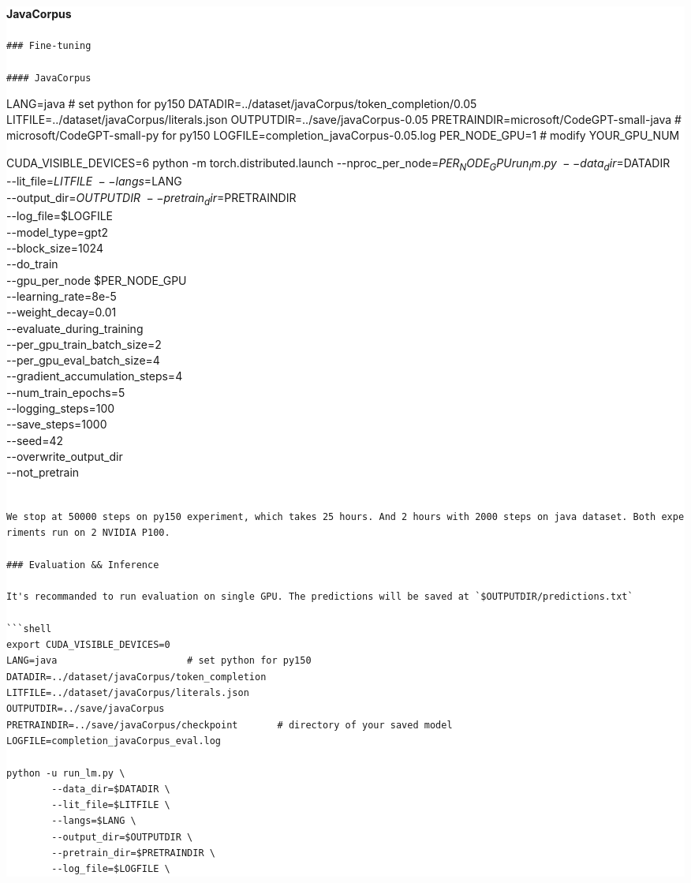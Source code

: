 #### JavaCorpus
```
### Fine-tuning

#### JavaCorpus
```
LANG=java                       # set python for py150
DATADIR=../dataset/javaCorpus/token_completion/0.05
LITFILE=../dataset/javaCorpus/literals.json
OUTPUTDIR=../save/javaCorpus-0.05
PRETRAINDIR=microsoft/CodeGPT-small-java        # microsoft/CodeGPT-small-py for py150
LOGFILE=completion_javaCorpus-0.05.log
PER_NODE_GPU=1       # modify YOUR_GPU_NUM

CUDA_VISIBLE_DEVICES=6 python -m torch.distributed.launch --nproc_per_node=$PER_NODE_GPU run_lm.py \
        --data_dir=$DATADIR \
        --lit_file=$LITFILE \
        --langs=$LANG \
        --output_dir=$OUTPUTDIR \
        --pretrain_dir=$PRETRAINDIR \
        --log_file=$LOGFILE \
        --model_type=gpt2 \
        --block_size=1024 \
        --do_train \
        --gpu_per_node $PER_NODE_GPU \
        --learning_rate=8e-5 \
        --weight_decay=0.01 \
        --evaluate_during_training \
        --per_gpu_train_batch_size=2 \
        --per_gpu_eval_batch_size=4 \
        --gradient_accumulation_steps=4 \
        --num_train_epochs=5 \
        --logging_steps=100 \
        --save_steps=1000 \
        --seed=42 \
        --overwrite_output_dir \
        --not_pretrain
```

We stop at 50000 steps on py150 experiment, which takes 25 hours. And 2 hours with 2000 steps on java dataset. Both experiments run on 2 NVIDIA P100.

### Evaluation && Inference

It's recommanded to run evaluation on single GPU. The predictions will be saved at `$OUTPUTDIR/predictions.txt`

```shell
export CUDA_VISIBLE_DEVICES=0
LANG=java                       # set python for py150
DATADIR=../dataset/javaCorpus/token_completion
LITFILE=../dataset/javaCorpus/literals.json
OUTPUTDIR=../save/javaCorpus
PRETRAINDIR=../save/javaCorpus/checkpoint       # directory of your saved model
LOGFILE=completion_javaCorpus_eval.log

python -u run_lm.py \
        --data_dir=$DATADIR \
        --lit_file=$LITFILE \
        --langs=$LANG \
        --output_dir=$OUTPUTDIR \
        --pretrain_dir=$PRETRAINDIR \
        --log_file=$LOGFILE \
```